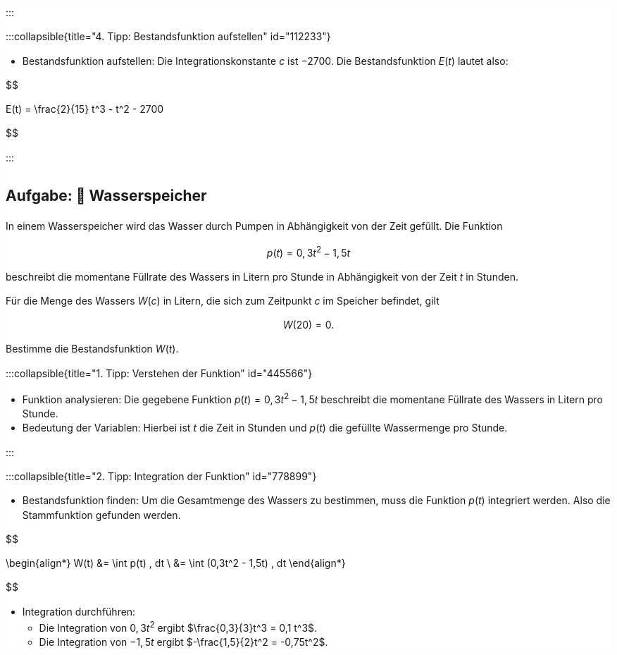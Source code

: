 :::

:::collapsible{title="4. Tipp: Bestandsfunktion aufstellen" id="112233"}

- Bestandsfunktion aufstellen: Die Integrationskonstante $c$ ist $-2700$. Die Bestandsfunktion $E(t)$ lautet also:

$$

E(t) = \frac{2}{15} t^3 - t^2 - 2700

$$

:::

## Aufgabe: 🌊 Wasserspeicher

In einem Wasserspeicher wird das Wasser durch Pumpen in Abhängigkeit von der Zeit gefüllt. Die Funktion 

$$ 
p(t) = 0,3t^2 - 1,5t 
$$ 

beschreibt die momentane Füllrate des Wassers in Litern pro Stunde in Abhängigkeit von der Zeit $t$ in Stunden.

Für die Menge des Wassers $W(c)$ in Litern, die sich zum Zeitpunkt $c$ im Speicher befindet, gilt 

$$ 
W(20) = 0. 
$$ 

Bestimme die Bestandsfunktion $W(t)$. 

:::collapsible{title="1. Tipp: Verstehen der Funktion" id="445566"}

- Funktion analysieren: Die gegebene Funktion $p(t)=0,3t^2−1,5t$ beschreibt die momentane Füllrate des Wassers in Litern pro Stunde.
- Bedeutung der Variablen: Hierbei ist $t$ die Zeit in Stunden und $p(t)$ die gefüllte Wassermenge pro Stunde.

:::

:::collapsible{title="2. Tipp: Integration der Funktion" id="778899"}

- Bestandsfunktion finden: Um die Gesamtmenge des Wassers zu bestimmen, muss die Funktion $p(t)$ integriert werden. Also die Stammfunktion gefunden werden.

$$

\begin{align*}
W(t) &= \int p(t) \, dt \\
     &= \int (0,3t^2 - 1,5t) \, dt
\end{align*}

$$

- Integration durchführen:
    - Die Integration von $0,3t^2$ ergibt $\frac{0,3}{3}t^3 = 0,1 t^3$.
    - Die Integration von $-1,5t$ ergibt $-\frac{1,5}{2}t^2 = -0,75t^2$.

